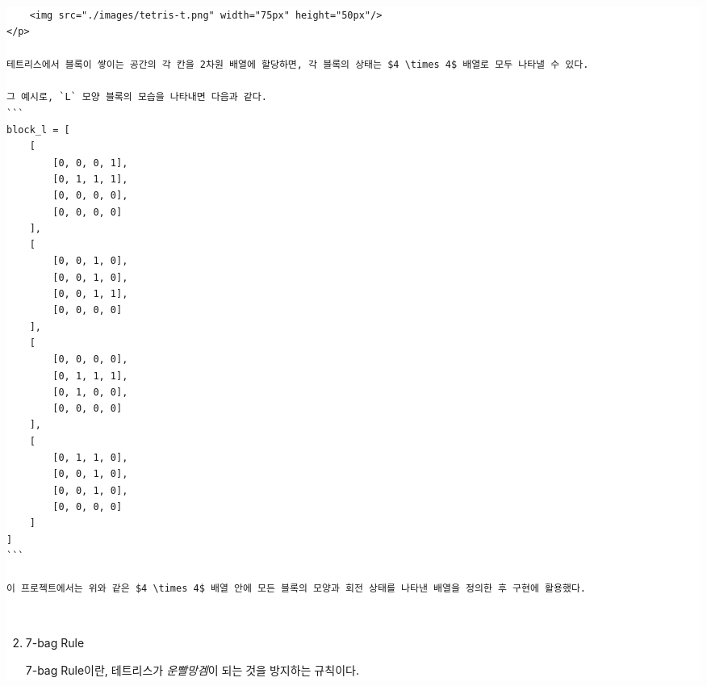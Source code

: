         <img src="./images/tetris-t.png" width="75px" height="50px"/>
    </p>

    테트리스에서 블록이 쌓이는 공간의 각 칸을 2차원 배열에 할당하면, 각 블록의 상태는 $4 \times 4$ 배열로 모두 나타낼 수 있다.
    
    그 예시로, `L` 모양 블록의 모습을 나타내면 다음과 같다.
    ```
    block_l = [
        [
            [0, 0, 0, 1],
            [0, 1, 1, 1],
            [0, 0, 0, 0],
            [0, 0, 0, 0]
        ],
        [
            [0, 0, 1, 0],
            [0, 0, 1, 0],
            [0, 0, 1, 1],
            [0, 0, 0, 0]
        ],
        [
            [0, 0, 0, 0],
            [0, 1, 1, 1],
            [0, 1, 0, 0],
            [0, 0, 0, 0]
        ],
        [
            [0, 1, 1, 0],
            [0, 0, 1, 0],
            [0, 0, 1, 0],
            [0, 0, 0, 0]
        ]
    ]
    ```

    이 프로젝트에서는 위와 같은 $4 \times 4$ 배열 안에 모든 블록의 모양과 회전 상태를 나타낸 배열을 정의한 후 구현에 활용했다.

&nbsp;

2. 7-bag Rule
    
    7-bag Rule이란, 테트리스가 *운빨망겜*이 되는 것을 방지하는 규칙이다.
